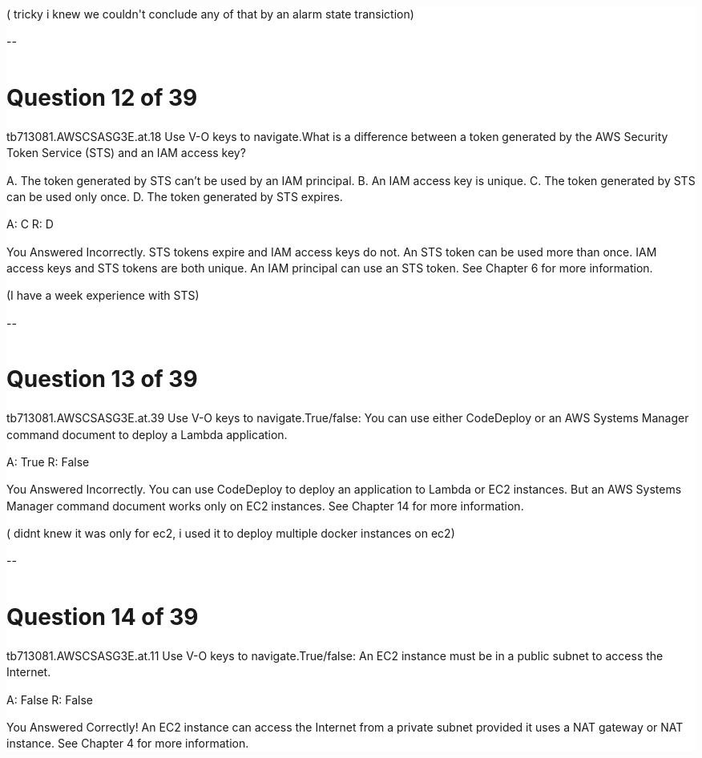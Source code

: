 ( tricky i knew we couldn't conclude any of that by an alarm state transiction)

--

# Question 12 of 39 
tb713081.AWSCSASG3E.at.18
Use V-O keys to navigate.What is a difference between a token generated by the AWS Security Token Service (STS) and an IAM access key?


A. The token generated by STS can’t be used by an IAM principal.
B. An IAM access key is unique.
C. The token generated by STS can be used only once.
D. The token generated by STS expires.

A: C
R: D

You Answered Incorrectly.
STS tokens expire and IAM access keys do not. An STS token can be used more than once. IAM access keys and STS tokens are both unique. An IAM principal can use an STS token. See Chapter 6 for more information.

(I have a week experience with STS)


--

# Question 13 of 39 
tb713081.AWSCSASG3E.at.39
Use V-O keys to navigate.True/false: You can use either CodeDeploy or an AWS Systems Manager command document to deploy a Lambda application.

A: True
R: False

You Answered Incorrectly.
You can use CodeDeploy to deploy an application to Lambda or EC2 instances. But an AWS Systems Manager command document works only on EC2 instances. See Chapter 14 for more information.

( didnt knew it was only for ec2, i used it to deploy multiple docker instances on ec2)

--

# Question 14 of 39 
tb713081.AWSCSASG3E.at.11
Use V-O keys to navigate.True/false: An EC2 instance must be in a public subnet to access the Internet.

A: False
R: False

You Answered Correctly!
An EC2 instance can access the Internet from a private subnet provided it uses a NAT gateway or NAT instance. See Chapter 4 for more information.
